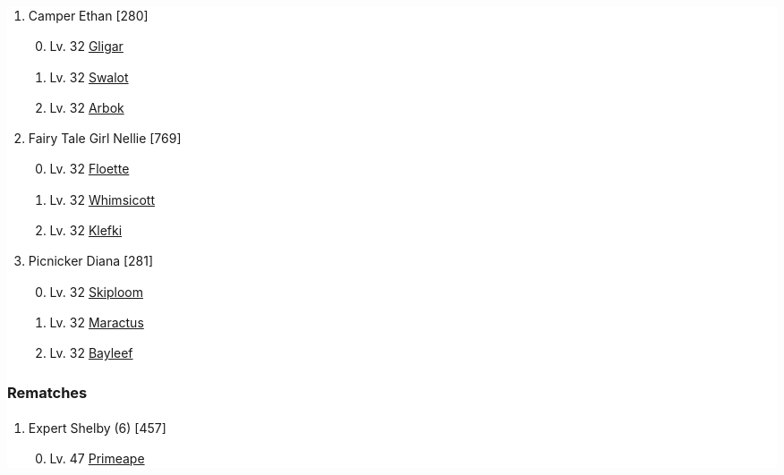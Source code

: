 1. Camper Ethan [280]

	0. Lv. 32 [Gligar](../pokemon/gligar.md/)

	1. Lv. 32 [Swalot](../pokemon/swalot.md/)

	2. Lv. 32 [Arbok](../pokemon/arbok.md/)

1. Fairy Tale Girl Nellie [769]

	0. Lv. 32 [Floette](../pokemon/floette.md/)

	1. Lv. 32 [Whimsicott](../pokemon/whimsicott.md/)

	2. Lv. 32 [Klefki](../pokemon/klefki.md/)

1. Picnicker Diana [281]

	0. Lv. 32 [Skiploom](../pokemon/skiploom.md/)

	1. Lv. 32 [Maractus](../pokemon/maractus.md/)

	2. Lv. 32 [Bayleef](../pokemon/bayleef.md/)

<h3>Rematches</h3>

1. Expert Shelby (6) [457]

	0. Lv. 47 [Primeape](../pokemon/primeape.md/)

